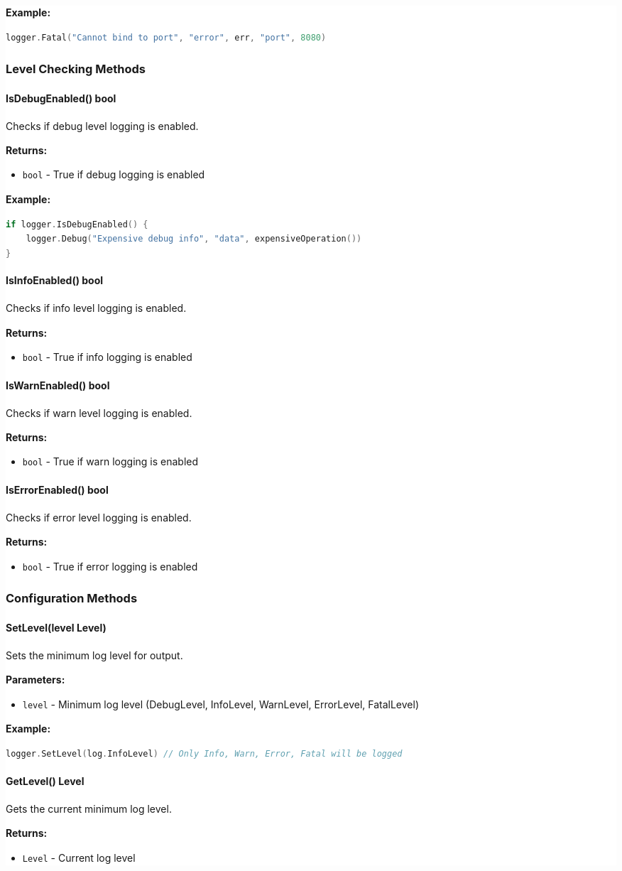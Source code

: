 **Example:**
```go
logger.Fatal("Cannot bind to port", "error", err, "port", 8080)
```

### Level Checking Methods

#### IsDebugEnabled() bool
Checks if debug level logging is enabled.

**Returns:**
- `bool` - True if debug logging is enabled

**Example:**
```go
if logger.IsDebugEnabled() {
    logger.Debug("Expensive debug info", "data", expensiveOperation())
}
```

#### IsInfoEnabled() bool
Checks if info level logging is enabled.

**Returns:**
- `bool` - True if info logging is enabled

#### IsWarnEnabled() bool
Checks if warn level logging is enabled.

**Returns:**
- `bool` - True if warn logging is enabled

#### IsErrorEnabled() bool
Checks if error level logging is enabled.

**Returns:**
- `bool` - True if error logging is enabled

### Configuration Methods

#### SetLevel(level Level)
Sets the minimum log level for output.

**Parameters:**
- `level` - Minimum log level (DebugLevel, InfoLevel, WarnLevel, ErrorLevel, FatalLevel)

**Example:**
```go
logger.SetLevel(log.InfoLevel) // Only Info, Warn, Error, Fatal will be logged
```

#### GetLevel() Level
Gets the current minimum log level.

**Returns:**
- `Level` - Current log level
